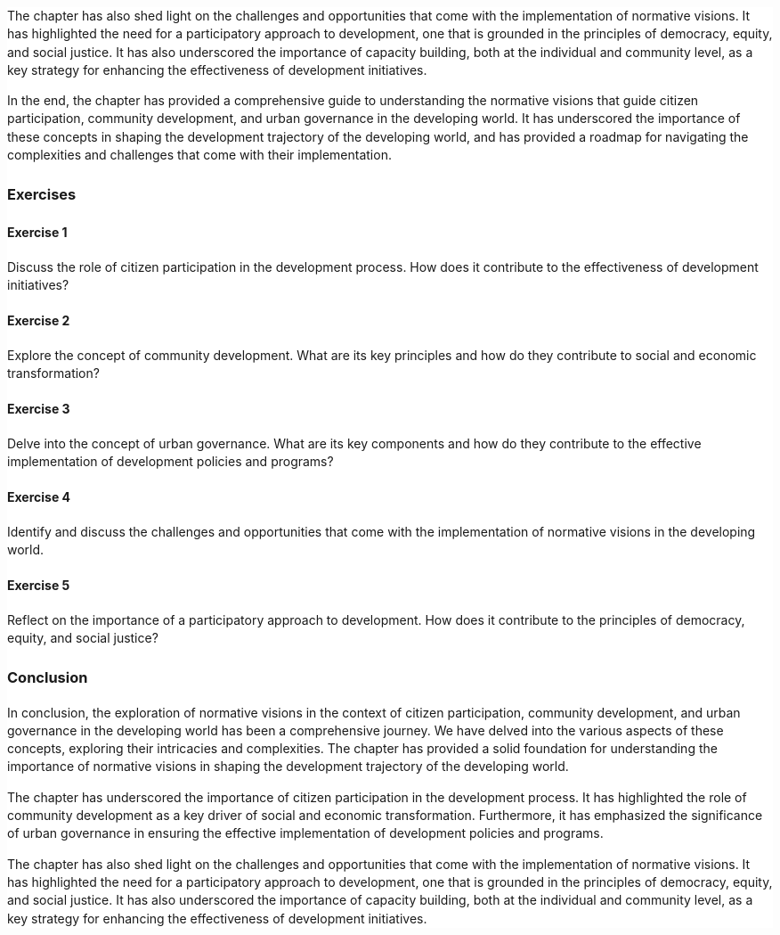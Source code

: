 The chapter has also shed light on the challenges and opportunities that come with the implementation of normative visions. It has highlighted the need for a participatory approach to development, one that is grounded in the principles of democracy, equity, and social justice. It has also underscored the importance of capacity building, both at the individual and community level, as a key strategy for enhancing the effectiveness of development initiatives.

In the end, the chapter has provided a comprehensive guide to understanding the normative visions that guide citizen participation, community development, and urban governance in the developing world. It has underscored the importance of these concepts in shaping the development trajectory of the developing world, and has provided a roadmap for navigating the complexities and challenges that come with their implementation.

### Exercises

#### Exercise 1
Discuss the role of citizen participation in the development process. How does it contribute to the effectiveness of development initiatives?

#### Exercise 2
Explore the concept of community development. What are its key principles and how do they contribute to social and economic transformation?

#### Exercise 3
Delve into the concept of urban governance. What are its key components and how do they contribute to the effective implementation of development policies and programs?

#### Exercise 4
Identify and discuss the challenges and opportunities that come with the implementation of normative visions in the developing world.

#### Exercise 5
Reflect on the importance of a participatory approach to development. How does it contribute to the principles of democracy, equity, and social justice?

### Conclusion

In conclusion, the exploration of normative visions in the context of citizen participation, community development, and urban governance in the developing world has been a comprehensive journey. We have delved into the various aspects of these concepts, exploring their intricacies and complexities. The chapter has provided a solid foundation for understanding the importance of normative visions in shaping the development trajectory of the developing world.

The chapter has underscored the importance of citizen participation in the development process. It has highlighted the role of community development as a key driver of social and economic transformation. Furthermore, it has emphasized the significance of urban governance in ensuring the effective implementation of development policies and programs.

The chapter has also shed light on the challenges and opportunities that come with the implementation of normative visions. It has highlighted the need for a participatory approach to development, one that is grounded in the principles of democracy, equity, and social justice. It has also underscored the importance of capacity building, both at the individual and community level, as a key strategy for enhancing the effectiveness of development initiatives.
